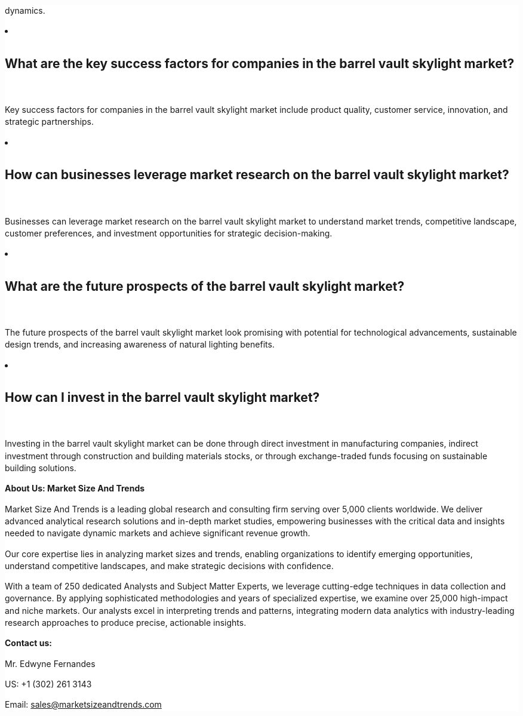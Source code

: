 dynamics.</p> </li> <li> <h2>What are the key success factors for companies in the barrel vault skylight market?</h2> <p>&nbsp;</p><p>Key success factors for companies in the barrel vault skylight market include product quality, customer service, innovation, and strategic partnerships.</p> </li> <li> <h2>How can businesses leverage market research on the barrel vault skylight market?</h2> <p>&nbsp;</p><p>Businesses can leverage market research on the barrel vault skylight market to understand market trends, competitive landscape, customer preferences, and investment opportunities for strategic decision-making.</p> </li> <li> <h2>What are the future prospects of the barrel vault skylight market?</h2> <p>&nbsp;</p><p>The future prospects of the barrel vault skylight market look promising with potential for technological advancements, sustainable design trends, and increasing awareness of natural lighting benefits.</p> </li> <li> <h2>How can I invest in the barrel vault skylight market?</h2> <p>&nbsp;</p><p>Investing in the barrel vault skylight market can be done through direct investment in manufacturing companies, indirect investment through construction and building materials stocks, or through exchange-traded funds focusing on sustainable building solutions.</p> </li> </ol></body></html></p><p><strong>About Us:&nbsp;Market Size And Trends</strong></p><p>Market Size And Trends&nbsp;is a leading global research and consulting firm serving over 5,000 clients worldwide. We deliver advanced analytical research solutions and in-depth market studies, empowering businesses with the critical data and insights needed to navigate dynamic markets and achieve significant revenue growth.</p><p>Our core expertise lies in analyzing market sizes and trends, enabling organizations to identify emerging opportunities, understand competitive landscapes, and make strategic decisions with confidence.</p><p>With a team of 250 dedicated Analysts and Subject Matter Experts, we leverage cutting-edge techniques in data collection and governance. By applying sophisticated methodologies and years of specialized expertise, we examine over 25,000 high-impact and niche markets. Our analysts excel in interpreting trends and patterns, integrating modern data analytics with industry-leading research approaches to produce precise, actionable insights.</p><p><strong>Contact us:</strong></p><p>Mr. Edwyne Fernandes</p><p>US: +1 (302) 261 3143</p><p>Email: <a href="mailto:sales@marketsizeandtrends.com">sales@marketsizeandtrends.com</a>&nbsp;</p>

